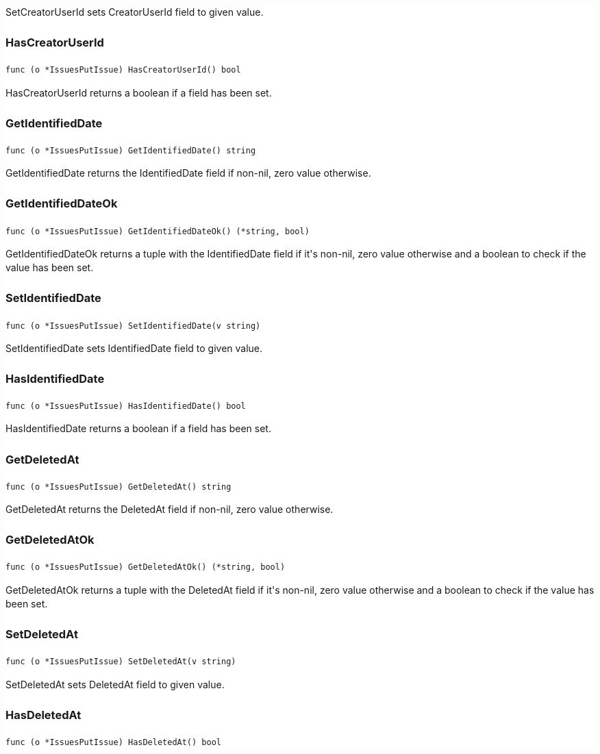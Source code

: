 SetCreatorUserId sets CreatorUserId field to given value.

### HasCreatorUserId

`func (o *IssuesPutIssue) HasCreatorUserId() bool`

HasCreatorUserId returns a boolean if a field has been set.

### GetIdentifiedDate

`func (o *IssuesPutIssue) GetIdentifiedDate() string`

GetIdentifiedDate returns the IdentifiedDate field if non-nil, zero value otherwise.

### GetIdentifiedDateOk

`func (o *IssuesPutIssue) GetIdentifiedDateOk() (*string, bool)`

GetIdentifiedDateOk returns a tuple with the IdentifiedDate field if it's non-nil, zero value otherwise
and a boolean to check if the value has been set.

### SetIdentifiedDate

`func (o *IssuesPutIssue) SetIdentifiedDate(v string)`

SetIdentifiedDate sets IdentifiedDate field to given value.

### HasIdentifiedDate

`func (o *IssuesPutIssue) HasIdentifiedDate() bool`

HasIdentifiedDate returns a boolean if a field has been set.

### GetDeletedAt

`func (o *IssuesPutIssue) GetDeletedAt() string`

GetDeletedAt returns the DeletedAt field if non-nil, zero value otherwise.

### GetDeletedAtOk

`func (o *IssuesPutIssue) GetDeletedAtOk() (*string, bool)`

GetDeletedAtOk returns a tuple with the DeletedAt field if it's non-nil, zero value otherwise
and a boolean to check if the value has been set.

### SetDeletedAt

`func (o *IssuesPutIssue) SetDeletedAt(v string)`

SetDeletedAt sets DeletedAt field to given value.

### HasDeletedAt

`func (o *IssuesPutIssue) HasDeletedAt() bool`
